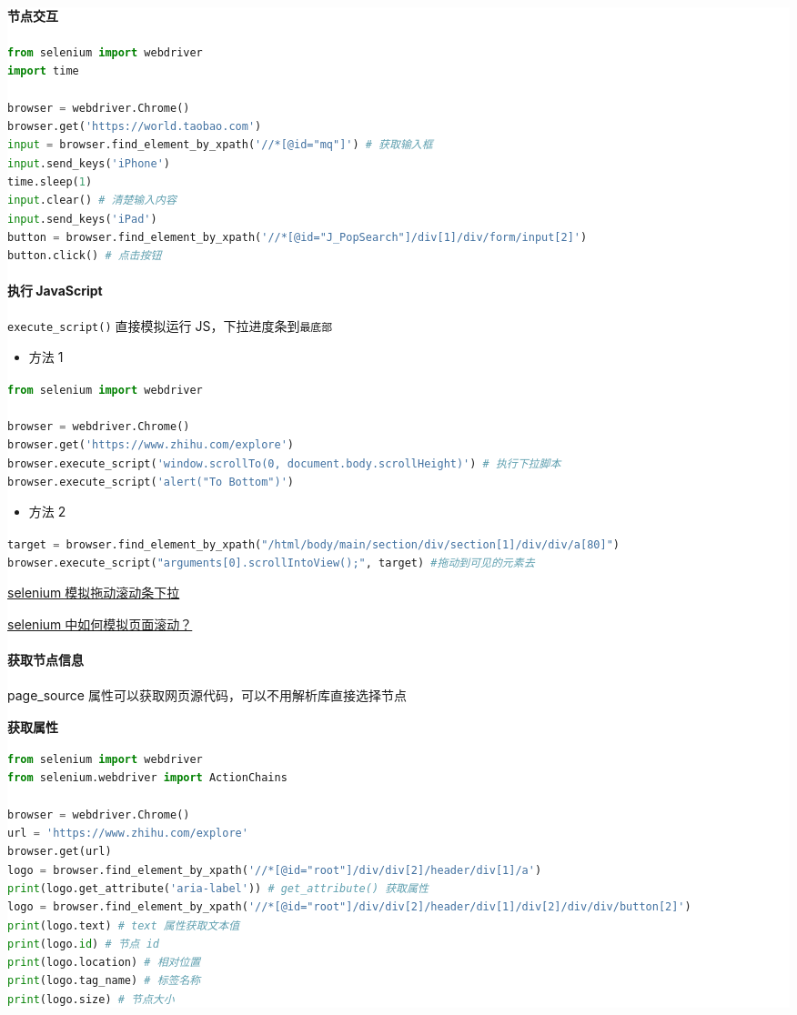 #### 节点交互

```python
from selenium import webdriver
import time

browser = webdriver.Chrome()
browser.get('https://world.taobao.com')
input = browser.find_element_by_xpath('//*[@id="mq"]') # 获取输入框
input.send_keys('iPhone') 
time.sleep(1)
input.clear() # 清楚输入内容
input.send_keys('iPad')
button = browser.find_element_by_xpath('//*[@id="J_PopSearch"]/div[1]/div/form/input[2]')
button.click() # 点击按钮
```

#### 执行 JavaScript

`execute_script()` 直接模拟运行 JS，下拉进度条到`最底部`

- 方法 1

```python
from selenium import webdriver

browser = webdriver.Chrome()
browser.get('https://www.zhihu.com/explore')
browser.execute_script('window.scrollTo(0, document.body.scrollHeight)') # 执行下拉脚本
browser.execute_script('alert("To Bottom")')
```

- 方法 2

```python
target = browser.find_element_by_xpath("/html/body/main/section/div/section[1]/div/div/a[80]") 
browser.execute_script("arguments[0].scrollIntoView();", target) #拖动到可见的元素去
```

[selenium 模拟拖动滚动条下拉](https://blog.csdn.net/legend818/article/details/93299984)

[selenium 中如何模拟页面滚动？](https://www.zhihu.com/question/49176890)

#### 获取节点信息

page_source 属性可以获取网页源代码，可以不用解析库直接选择节点

**获取属性**

```python
from selenium import webdriver
from selenium.webdriver import ActionChains
 
browser = webdriver.Chrome()
url = 'https://www.zhihu.com/explore'
browser.get(url)
logo = browser.find_element_by_xpath('//*[@id="root"]/div/div[2]/header/div[1]/a')
print(logo.get_attribute('aria-label')) # get_attribute() 获取属性
logo = browser.find_element_by_xpath('//*[@id="root"]/div/div[2]/header/div[1]/div[2]/div/div/button[2]')
print(logo.text) # text 属性获取文本值
print(logo.id) # 节点 id
print(logo.location) # 相对位置
print(logo.tag_name) # 标签名称
print(logo.size) # 节点大小
```
